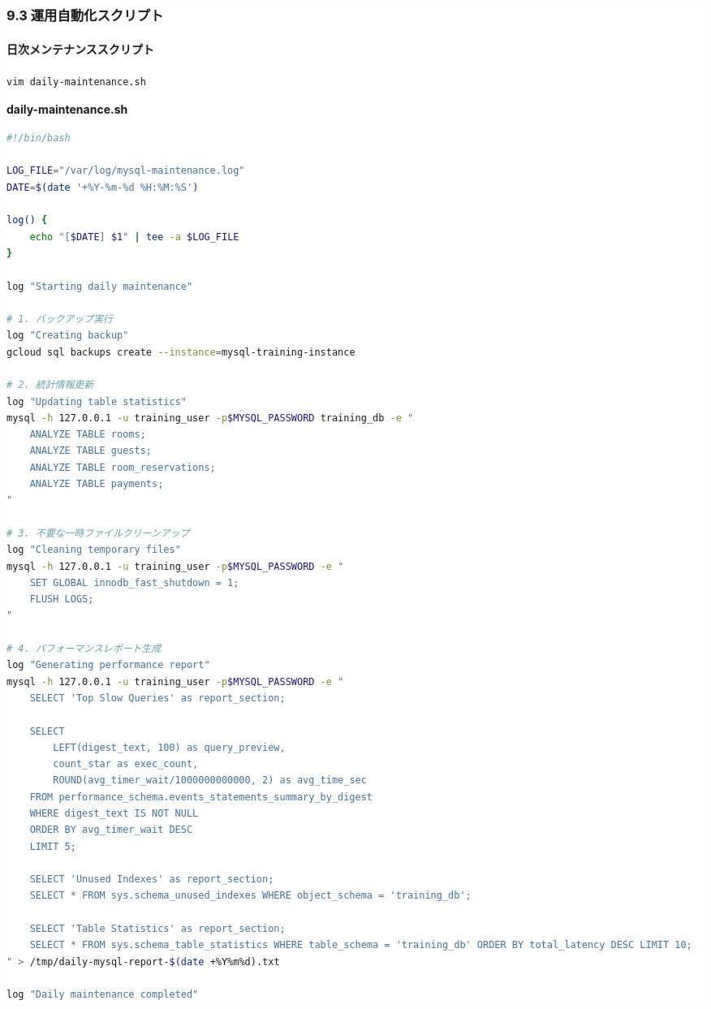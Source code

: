 ### 9.3 運用自動化スクリプト

#### 日次メンテナンススクリプト

```bash
vim daily-maintenance.sh
```

**daily-maintenance.sh**

```bash
#!/bin/bash

LOG_FILE="/var/log/mysql-maintenance.log"
DATE=$(date '+%Y-%m-%d %H:%M:%S')

log() {
    echo "[$DATE] $1" | tee -a $LOG_FILE
}

log "Starting daily maintenance"

# 1. バックアップ実行
log "Creating backup"
gcloud sql backups create --instance=mysql-training-instance

# 2. 統計情報更新
log "Updating table statistics"
mysql -h 127.0.0.1 -u training_user -p$MYSQL_PASSWORD training_db -e "
    ANALYZE TABLE rooms;
    ANALYZE TABLE guests;
    ANALYZE TABLE room_reservations;
    ANALYZE TABLE payments;
"

# 3. 不要な一時ファイルクリーンアップ
log "Cleaning temporary files"
mysql -h 127.0.0.1 -u training_user -p$MYSQL_PASSWORD -e "
    SET GLOBAL innodb_fast_shutdown = 1;
    FLUSH LOGS;
"

# 4. パフォーマンスレポート生成
log "Generating performance report"
mysql -h 127.0.0.1 -u training_user -p$MYSQL_PASSWORD -e "
    SELECT 'Top Slow Queries' as report_section;

    SELECT
        LEFT(digest_text, 100) as query_preview,
        count_star as exec_count,
        ROUND(avg_timer_wait/1000000000000, 2) as avg_time_sec
    FROM performance_schema.events_statements_summary_by_digest
    WHERE digest_text IS NOT NULL
    ORDER BY avg_timer_wait DESC
    LIMIT 5;

    SELECT 'Unused Indexes' as report_section;
    SELECT * FROM sys.schema_unused_indexes WHERE object_schema = 'training_db';

    SELECT 'Table Statistics' as report_section;
    SELECT * FROM sys.schema_table_statistics WHERE table_schema = 'training_db' ORDER BY total_latency DESC LIMIT 10;
" > /tmp/daily-mysql-report-$(date +%Y%m%d).txt

log "Daily maintenance completed"
```